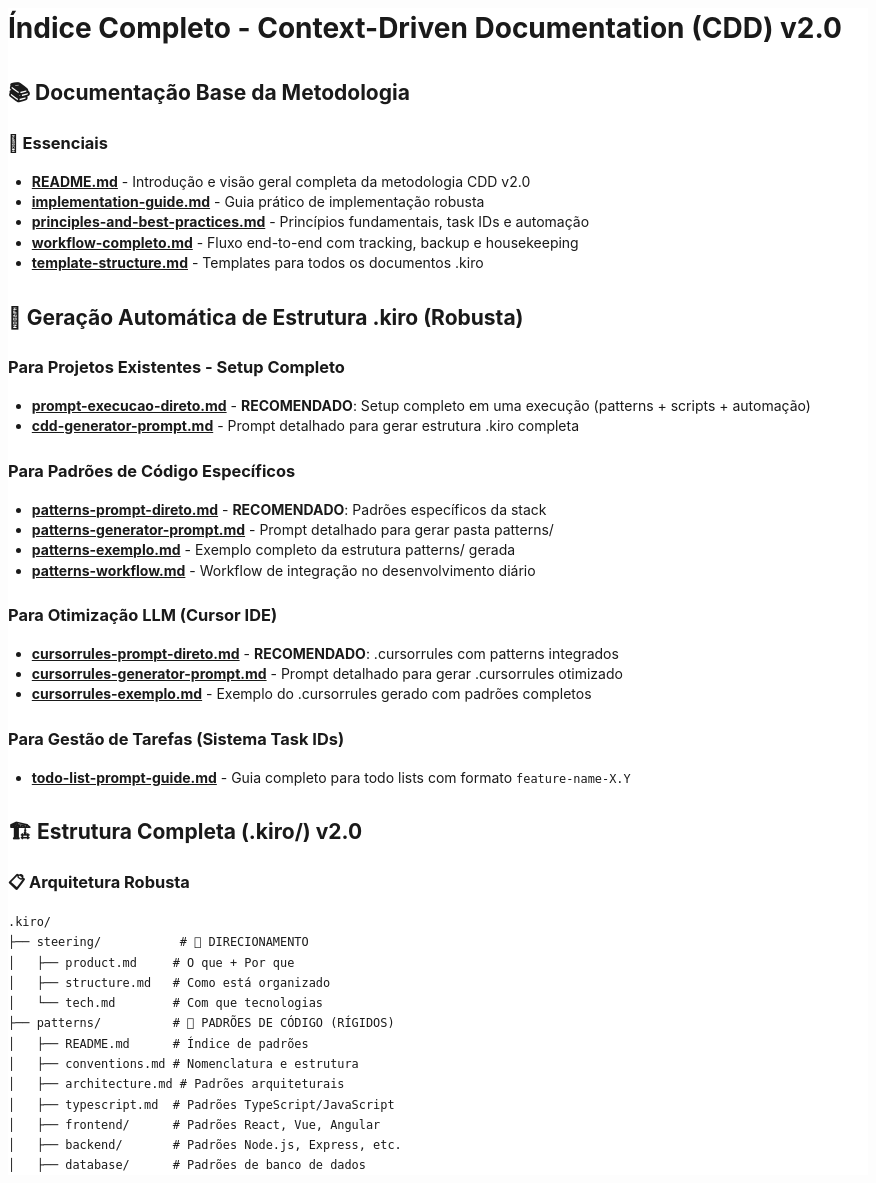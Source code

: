 # Índice Completo - Context-Driven Documentation (CDD) v2.0

## 📚 Documentação Base da Metodologia

### 🔑 Essenciais
- **[README.md](README.md)** - Introdução e visão geral completa da metodologia CDD v2.0
- **[implementation-guide.md](implementation-guide.md)** - Guia prático de implementação robusta
- **[principles-and-best-practices.md](principles-and-best-practices.md)** - Princípios fundamentais, task IDs e automação
- **[workflow-completo.md](workflow-completo.md)** - Fluxo end-to-end com tracking, backup e housekeeping
- **[template-structure.md](template-structure.md)** - Templates para todos os documentos .kiro

## 🤖 Geração Automática de Estrutura .kiro (Robusta)

### Para Projetos Existentes - Setup Completo
- **[prompt-execucao-direto.md](prompt-execucao-direto.md)** - **RECOMENDADO**: Setup completo em uma execução (patterns + scripts + automação)
- **[cdd-generator-prompt.md](cdd-generator-prompt.md)** - Prompt detalhado para gerar estrutura .kiro completa

### Para Padrões de Código Específicos
- **[patterns-prompt-direto.md](patterns-prompt-direto.md)** - **RECOMENDADO**: Padrões específicos da stack
- **[patterns-generator-prompt.md](patterns-generator-prompt.md)** - Prompt detalhado para gerar pasta patterns/
- **[patterns-exemplo.md](patterns-exemplo.md)** - Exemplo completo da estrutura patterns/ gerada
- **[patterns-workflow.md](patterns-workflow.md)** - Workflow de integração no desenvolvimento diário

### Para Otimização LLM (Cursor IDE)
- **[cursorrules-prompt-direto.md](cursorrules-prompt-direto.md)** - **RECOMENDADO**: .cursorrules com patterns integrados
- **[cursorrules-generator-prompt.md](cursorrules-generator-prompt.md)** - Prompt detalhado para gerar .cursorrules otimizado
- **[cursorrules-exemplo.md](cursorrules-exemplo.md)** - Exemplo do .cursorrules gerado com padrões completos

### Para Gestão de Tarefas (Sistema Task IDs)
- **[todo-list-prompt-guide.md](todo-list-prompt-guide.md)** - Guia completo para todo lists com formato `feature-name-X.Y`

## 🏗️ Estrutura Completa (.kiro/) v2.0

### 📋 Arquitetura Robusta
```
.kiro/
├── steering/           # 🎯 DIRECIONAMENTO
│   ├── product.md     # O que + Por que
│   ├── structure.md   # Como está organizado
│   └── tech.md        # Com que tecnologias
├── patterns/          # 📐 PADRÕES DE CÓDIGO (RÍGIDOS)
│   ├── README.md      # Índice de padrões
│   ├── conventions.md # Nomenclatura e estrutura
│   ├── architecture.md # Padrões arquiteturais
│   ├── typescript.md  # Padrões TypeScript/JavaScript
│   ├── frontend/      # Padrões React, Vue, Angular
│   ├── backend/       # Padrões Node.js, Express, etc.
│   ├── database/      # Padrões de banco de dados
```